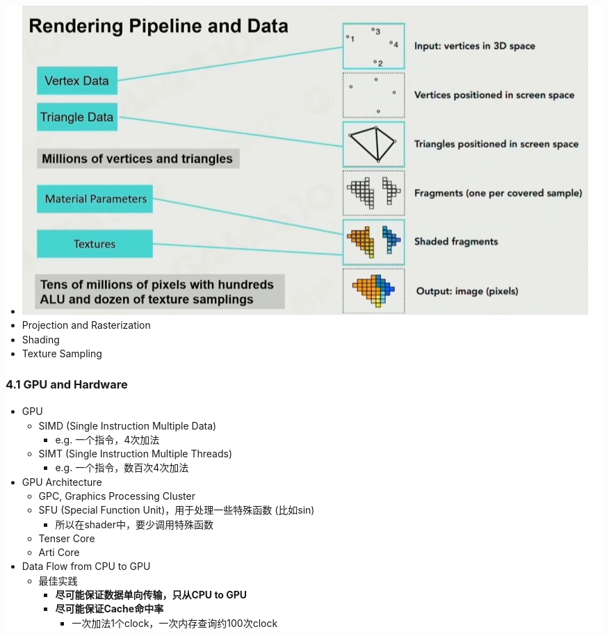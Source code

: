   * ![image-20240214080129884](./Notes/image-20240214080129884.png)
  * Projection and Rasterization
  * Shading
  * Texture Sampling

### 4.1 GPU and Hardware

* GPU
  * SIMD (Single Instruction Multiple Data)
    * e.g. 一个指令，4次加法
  * SIMT (Single Instruction Multiple Threads)
    * e.g. 一个指令，数百次4次加法
* GPU Architecture
  * GPC, Graphics Processing Cluster
  * SFU (Special Function Unit)，用于处理一些特殊函数 (比如sin)
    * 所以在shader中，要少调用特殊函数
  * Tenser Core
  * Arti Core
* Data Flow from CPU to GPU
  * 最佳实践
    * **尽可能保证数据单向传输，只从CPU to GPU**
    * **尽可能保证Cache命中率**
      * 一次加法1个clock，一次内存查询约100次clock
